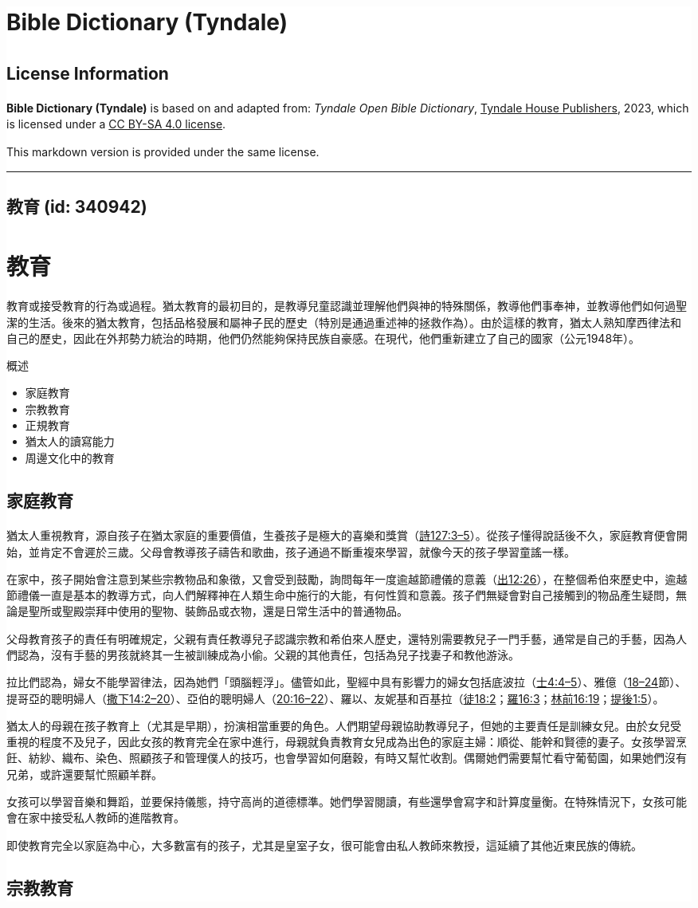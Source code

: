 # Bible Dictionary (Tyndale)

## License Information

**Bible Dictionary (Tyndale)** is based on and adapted from: _Tyndale Open Bible Dictionary_, [Tyndale House Publishers](https://tyndaleopenresources.com/), 2023, which is licensed under a [CC BY-SA 4.0 license](https://creativecommons.org/licenses/by-sa/4.0/legalcode.en).

This markdown version is provided under the same license.



--------------------------------

## 教育 (id: 340942)

教育
==

教育或接受教育的行為或過程。猶太教育的最初目的，是教導兒童認識並理解他們與神的特殊關係，教導他們事奉神，並教導他們如何過聖潔的生活。後來的猶太教育，包括品格發展和屬神子民的歷史（特別是通過重述神的拯救作為）。由於這樣的教育，猶太人熟知摩西律法和自己的歷史，因此在外邦勢力統治的時期，他們仍然能夠保持民族自豪感。在現代，他們重新建立了自己的國家（公元1948年）。

概述

* 家庭教育
* 宗教教育
* 正規教育
* 猶太人的讀寫能力
* 周邊文化中的教育

家庭教育
----

猶太人重視教育，源自孩子在猶太家庭的重要價值，生養孩子是極大的喜樂和獎賞（[詩127:3–5](https://ref.ly/Ps127:3-Ps127:5)）。從孩子懂得說話後不久，家庭教育便會開始，並肯定不會遲於三歲。父母會教導孩子禱告和歌曲，孩子通過不斷重複來學習，就像今天的孩子學習童謠一樣。

在家中，孩子開始會注意到某些宗教物品和象徵，又會受到鼓勵，詢問每年一度逾越節禮儀的意義（[出12:26](https://ref.ly/Exod12:26)），在整個希伯來歷史中，逾越節禮儀一直是基本的教導方式，向人們解釋神在人類生命中施行的大能，有何性質和意義。孩子們無疑會對自己接觸到的物品產生疑問，無論是聖所或聖殿崇拜中使用的聖物、裝飾品或衣物，還是日常生活中的普通物品。

父母教育孩子的責任有明確規定，父親有責任教導兒子認識宗教和希伯來人歷史，還特別需要教兒子一門手藝，通常是自己的手藝，因為人們認為，沒有手藝的男孩就終其一生被訓練成為小偷。父親的其他責任，包括為兒子找妻子和教他游泳。

拉比們認為，婦女不能學習律法，因為她們「頭腦輕浮」。儘管如此，聖經中具有影響力的婦女包括底波拉（[士4:4–5](https://ref.ly/Judg4:4-Judg4:5)）、雅億（[18–24](https://ref.ly/Judg4:18-Judg4:24)節）、提哥亞的聰明婦人（[撒下14:2–20](https://ref.ly/2Sam14:2-2Sam14:20)）、亞伯的聰明婦人（[20:16–22](https://ref.ly/2Sam20:16-2Sam20:22)）、羅以、友妮基和百基拉（[徒18:2](https://ref.ly/Acts18:2)；[羅16:3](https://ref.ly/Rom16:3)；[林前16:19](https://ref.ly/1Cor16:19)；[提後1:5](https://ref.ly/2Tim1:5)）。

猶太人的母親在孩子教育上（尤其是早期），扮演相當重要的角色。人們期望母親協助教導兒子，但她的主要責任是訓練女兒。由於女兒受重視的程度不及兒子，因此女孩的教育完全在家中進行，母親就負責教育女兒成為出色的家庭主婦：順從、能幹和賢德的妻子。女孩學習烹飪、紡紗、織布、染色、照顧孩子和管理僕人的技巧，也會學習如何磨穀，有時又幫忙收割。偶爾她們需要幫忙看守葡萄園，如果她們沒有兄弟，或許還要幫忙照顧羊群。

女孩可以學習音樂和舞蹈，並要保持儀態，持守高尚的道德標準。她們學習閱讀，有些還學會寫字和計算度量衡。在特殊情況下，女孩可能會在家中接受私人教師的進階教育。

即使教育完全以家庭為中心，大多數富有的孩子，尤其是皇室子女，很可能會由私人教師來教授，這延續了其他近東民族的傳統。

宗教教育
----
